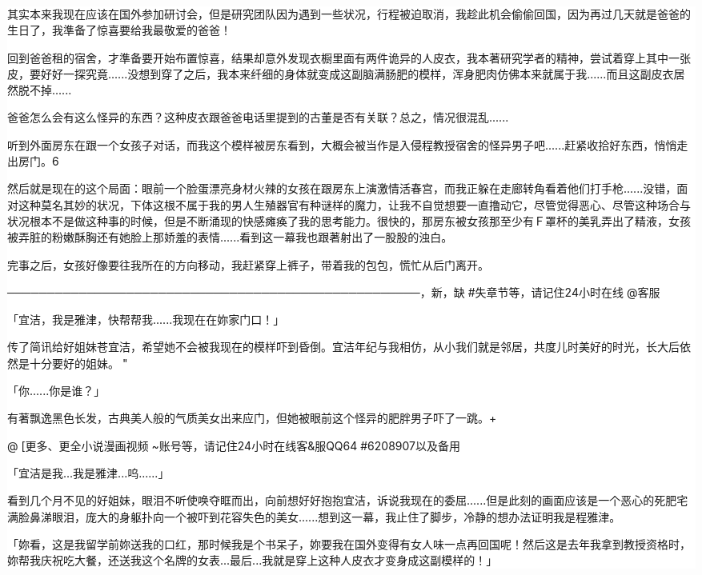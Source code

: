 

其实本来我现在应该在国外参加研讨会，但是研究团队因为遇到一些状况，行程被迫取消，我趁此机会偷偷回国，因为再过几天就是爸爸的生日了，我準备了惊喜要给我最敬爱的爸爸！



回到爸爸租的宿舍，才準备要开始布置惊喜，结果却意外发现衣橱里面有两件诡异的人皮衣，我本著研究学者的精神，尝试着穿上其中一张皮，要好好一探究竟......没想到穿了之后，我本来纤细的身体就变成这副脑满肠肥的模样，浑身肥肉仿佛本来就属于我......而且这副皮衣居然脱不掉......





爸爸怎么会有这么怪异的东西？这种皮衣跟爸爸电话里提到的古董是否有关联？总之，情况很混乱......

听到外面房东在跟一个女孩子对话，而我这个模样被房东看到，大概会被当作是入侵程教授宿舍的怪异男子吧......赶紧收拾好东西，悄悄走出房门。6



然后就是现在的这个局面：眼前一个脸蛋漂亮身材火辣的女孩在跟房东上演激情活春宫，而我正躲在走廊转角看着他们打手枪......没错，面对这种莫名其妙的状况，下体这根不属于我的男人生殖器官有种谜样的魔力，让我不自觉想要一直撸动它，尽管觉得恶心、尽管这种场合与状况根本不是做这种事的时候，但是不断涌现的快感瘫痪了我的思考能力。很快的，那房东被女孩那至少有Ｆ罩杯的美乳弄出了精液，女孩被弄脏的粉嫩酥胸还有她脸上那娇羞的表情......看到这一幕我也跟著射出了一股股的浊白。







完事之后，女孩好像要往我所在的方向移动，我赶紧穿上裤子，带着我的包包，慌忙从后门离开。







────────────────────────────────────────────────────，新，缺 #失章节等，请记住24小时在线 @客服







「宜洁，我是雅津，快帮帮我......我现在在妳家门口！」





传了简讯给好姐妹苍宜洁，希望她不会被我现在的模样吓到昏倒。宜洁年纪与我相仿，从小我们就是邻居，共度儿时美好的时光，长大后依然是十分要好的姐妹。 "



「你......你是谁？」



有著飘逸黑色长发，古典美人般的气质美女出来应门，但她被眼前这个怪异的肥胖男子吓了一跳。+

@ [更多、更全小说漫画视频 ~账号等，请记住24小时在线客&服QQ64 #6208907以及备用



「宜洁是我...我是雅津...呜......」





看到几个月不见的好姐妹，眼泪不听使唤夺眶而出，向前想好好抱抱宜洁，诉说我现在的委屈......但是此刻的画面应该是一个恶心的死肥宅满脸鼻涕眼泪，庞大的身躯扑向一个被吓到花容失色的美女......想到这一幕，我止住了脚步，冷静的想办法证明我是程雅津。



「妳看，这是我留学前妳送我的口红，那时候我是个书呆子，妳要我在国外变得有女人味一点再回国呢！然后这是去年我拿到教授资格时，妳帮我庆祝吃大餐，还送我这个名牌的女表...最后...我就是穿上这种人皮衣才变身成这副模样的！」
